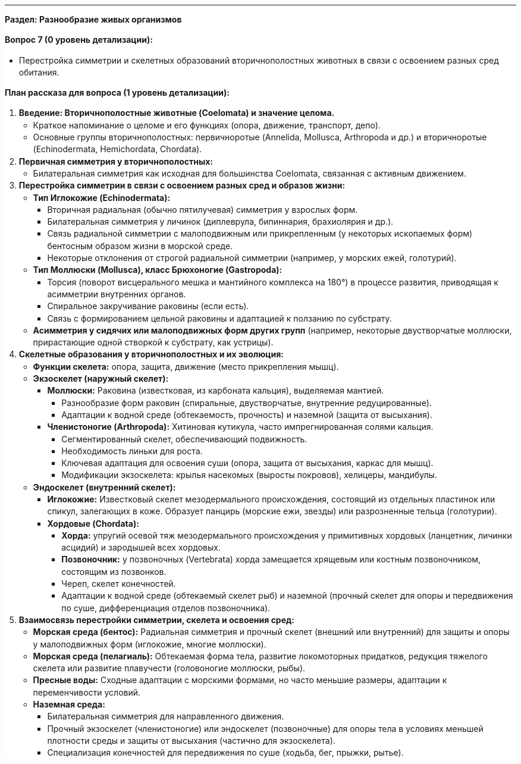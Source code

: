 
---
**Раздел: Разнообразие живых организмов**

**Вопрос 7 (0 уровень детализации):**

*   Перестройка симметрии и скелетных образований вторичнополостных животных в связи с освоением разных сред обитания.

**План рассказа для вопроса (1 уровень детализации):**

1.  **Введение: Вторичнополостные животные (Coelomata) и значение целома.**
    *   Краткое напоминание о целоме и его функциях (опора, движение, транспорт, депо).
    *   Основные группы вторичнополостных: первичноротые (Annelida, Mollusca, Arthropoda и др.) и вторичноротые (Echinodermata, Hemichordata, Chordata).
2.  **Первичная симметрия у вторичнополостных:**
    *   Билатеральная симметрия как исходная для большинства Coelomata, связанная с активным движением.
3.  **Перестройка симметрии в связи с освоением разных сред и образов жизни:**
    *   **Тип Иглокожие (Echinodermata):**
        *   Вторичная радиальная (обычно пятилучевая) симметрия у взрослых форм.
        *   Билатеральная симметрия у личинок (диплеврула, бипиннария, брахиолярия и др.).
        *   Связь радиальной симметрии с малоподвижным или прикрепленным (у некоторых ископаемых форм) бентосным образом жизни в морской среде.
        *   Некоторые отклонения от строгой радиальной симметрии (например, у морских ежей, голотурий).
    *   **Тип Моллюски (Mollusca), класс Брюхоногие (Gastropoda):**
        *   Торсия (поворот висцерального мешка и мантийного комплекса на 180°) в процессе развития, приводящая к асимметрии внутренних органов.
        *   Спиральное закручивание раковины (если есть).
        *   Связь с формированием цельной раковины и адаптацией к ползанию по субстрату.
    *   **Асимметрия у сидячих или малоподвижных форм других групп** (например, некоторые двустворчатые моллюски, прирастающие одной створкой к субстрату, как устрицы).
4.  **Скелетные образования у вторичнополостных и их эволюция:**
    *   **Функции скелета:** опора, защита, движение (место прикрепления мышц).
    *   **Экзоскелет (наружный скелет):**
        *   **Моллюски:** Раковина (известковая, из карбоната кальция), выделяемая мантией.
            *   Разнообразие форм раковин (спиральные, двустворчатые, внутренние редуцированные).
            *   Адаптации к водной среде (обтекаемость, прочность) и наземной (защита от высыхания).
        *   **Членистоногие (Arthropoda):** Хитиновая кутикула, часто импрегнированная солями кальция.
            *   Сегментированный скелет, обеспечивающий подвижность.
            *   Необходимость линьки для роста.
            *   Ключевая адаптация для освоения суши (опора, защита от высыхания, каркас для мышц).
            *   Модификации экзоскелета: крылья насекомых (выросты покровов), хелицеры, мандибулы.
    *   **Эндоскелет (внутренний скелет):**
        *   **Иглокожие:** Известковый скелет мезодермального происхождения, состоящий из отдельных пластинок или спикул, залегающих в коже. Образует панцирь (морские ежи, звезды) или разрозненные тельца (голотурии).
        *   **Хордовые (Chordata):**
            *   **Хорда:** упругий осевой тяж мезодермального происхождения у примитивных хордовых (ланцетник, личинки асцидий) и зародышей всех хордовых.
            *   **Позвоночник:** у позвоночных (Vertebrata) хорда замещается хрящевым или костным позвоночником, состоящим из позвонков.
            *   Череп, скелет конечностей.
            *   Адаптации к водной среде (обтекаемый скелет рыб) и наземной (прочный скелет для опоры и передвижения по суше, дифференциация отделов позвоночника).
5.  **Взаимосвязь перестройки симметрии, скелета и освоения сред:**
    *   **Морская среда (бентос):** Радиальная симметрия и прочный скелет (внешний или внутренний) для защиты и опоры у малоподвижных форм (иглокожие, многие моллюски).
    *   **Морская среда (пелагиаль):** Обтекаемая форма тела, развитие локомоторных придатков, редукция тяжелого скелета или развитие плавучести (головоногие моллюски, рыбы).
    *   **Пресные воды:** Сходные адаптации с морскими формами, но часто меньшие размеры, адаптации к переменчивости условий.
    *   **Наземная среда:**
        *   Билатеральная симметрия для направленного движения.
        *   Прочный экзоскелет (членистоногие) или эндоскелет (позвоночные) для опоры тела в условиях меньшей плотности среды и защиты от высыхания (частично для экзоскелета).
        *   Специализация конечностей для передвижения по суше (ходьба, бег, прыжки, рытье).